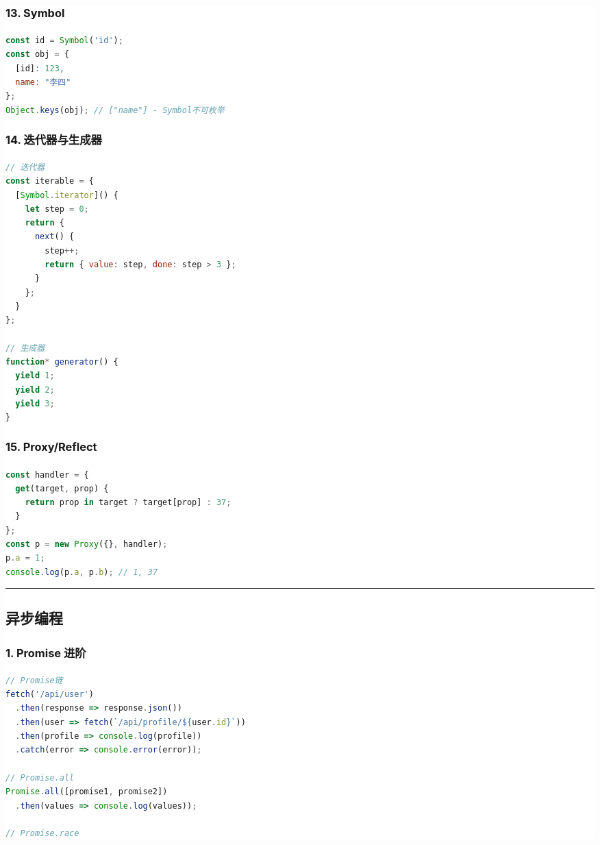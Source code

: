 ### 13. Symbol
```javascript
const id = Symbol('id');
const obj = {
  [id]: 123,
  name: "李四"
};
Object.keys(obj); // ["name"] - Symbol不可枚举
```

### 14. 迭代器与生成器
```javascript
// 迭代器
const iterable = {
  [Symbol.iterator]() {
    let step = 0;
    return {
      next() {
        step++;
        return { value: step, done: step > 3 };
      }
    };
  }
};

// 生成器
function* generator() {
  yield 1;
  yield 2;
  yield 3;
}
```

### 15. Proxy/Reflect
```javascript
const handler = {
  get(target, prop) {
    return prop in target ? target[prop] : 37;
  }
};
const p = new Proxy({}, handler);
p.a = 1;
console.log(p.a, p.b); // 1, 37
```

---

## 异步编程

### 1. Promise 进阶
```javascript
// Promise链
fetch('/api/user')
  .then(response => response.json())
  .then(user => fetch(`/api/profile/${user.id}`))
  .then(profile => console.log(profile))
  .catch(error => console.error(error));

// Promise.all
Promise.all([promise1, promise2])
  .then(values => console.log(values));

// Promise.race
```

  [prop]: "李四"